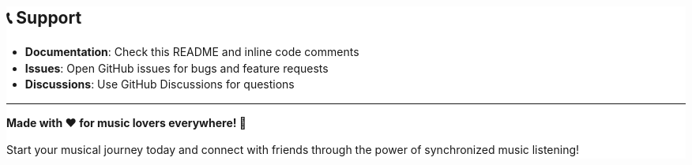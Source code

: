 ## 📞 Support

- **Documentation**: Check this README and inline code comments
- **Issues**: Open GitHub issues for bugs and feature requests
- **Discussions**: Use GitHub Discussions for questions

---

**Made with ❤️ for music lovers everywhere! 🎵**

Start your musical journey today and connect with friends through the power of synchronized music listening!